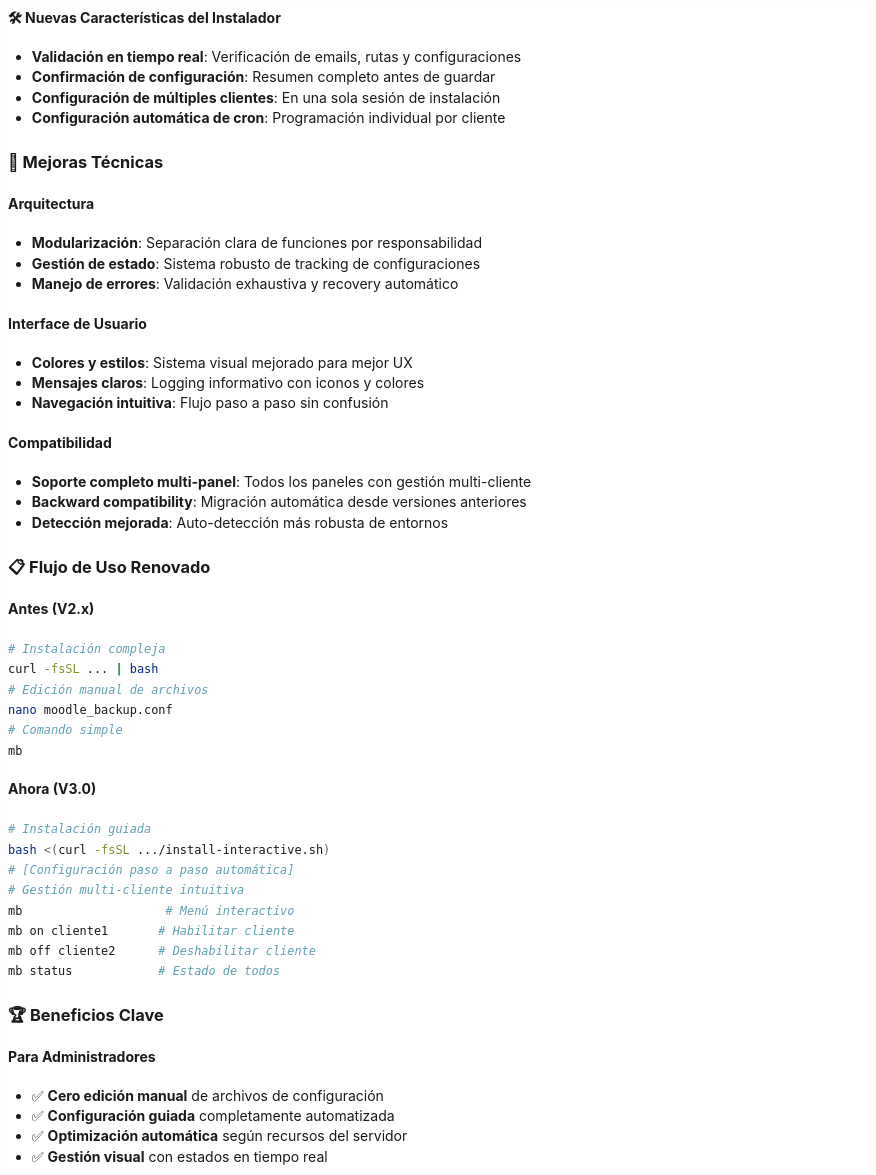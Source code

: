 #### 🛠️ Nuevas Características del Instalador
- **Validación en tiempo real**: Verificación de emails, rutas y configuraciones
- **Confirmación de configuración**: Resumen completo antes de guardar
- **Configuración de múltiples clientes**: En una sola sesión de instalación
- **Configuración automática de cron**: Programación individual por cliente

### 🔧 Mejoras Técnicas

#### Arquitectura
- **Modularización**: Separación clara de funciones por responsabilidad
- **Gestión de estado**: Sistema robusto de tracking de configuraciones
- **Manejo de errores**: Validación exhaustiva y recovery automático

#### Interface de Usuario
- **Colores y estilos**: Sistema visual mejorado para mejor UX
- **Mensajes claros**: Logging informativo con iconos y colores
- **Navegación intuitiva**: Flujo paso a paso sin confusión

#### Compatibilidad
- **Soporte completo multi-panel**: Todos los paneles con gestión multi-cliente
- **Backward compatibility**: Migración automática desde versiones anteriores
- **Detección mejorada**: Auto-detección más robusta de entornos

### 📋 Flujo de Uso Renovado

#### Antes (V2.x)
```bash
# Instalación compleja
curl -fsSL ... | bash
# Edición manual de archivos
nano moodle_backup.conf
# Comando simple
mb
```

#### Ahora (V3.0)
```bash
# Instalación guiada
bash <(curl -fsSL .../install-interactive.sh)
# [Configuración paso a paso automática]
# Gestión multi-cliente intuitiva
mb                    # Menú interactivo
mb on cliente1       # Habilitar cliente
mb off cliente2      # Deshabilitar cliente
mb status            # Estado de todos
```

### 🏆 Beneficios Clave

#### Para Administradores
- ✅ **Cero edición manual** de archivos de configuración
- ✅ **Configuración guiada** completamente automatizada
- ✅ **Optimización automática** según recursos del servidor
- ✅ **Gestión visual** con estados en tiempo real
